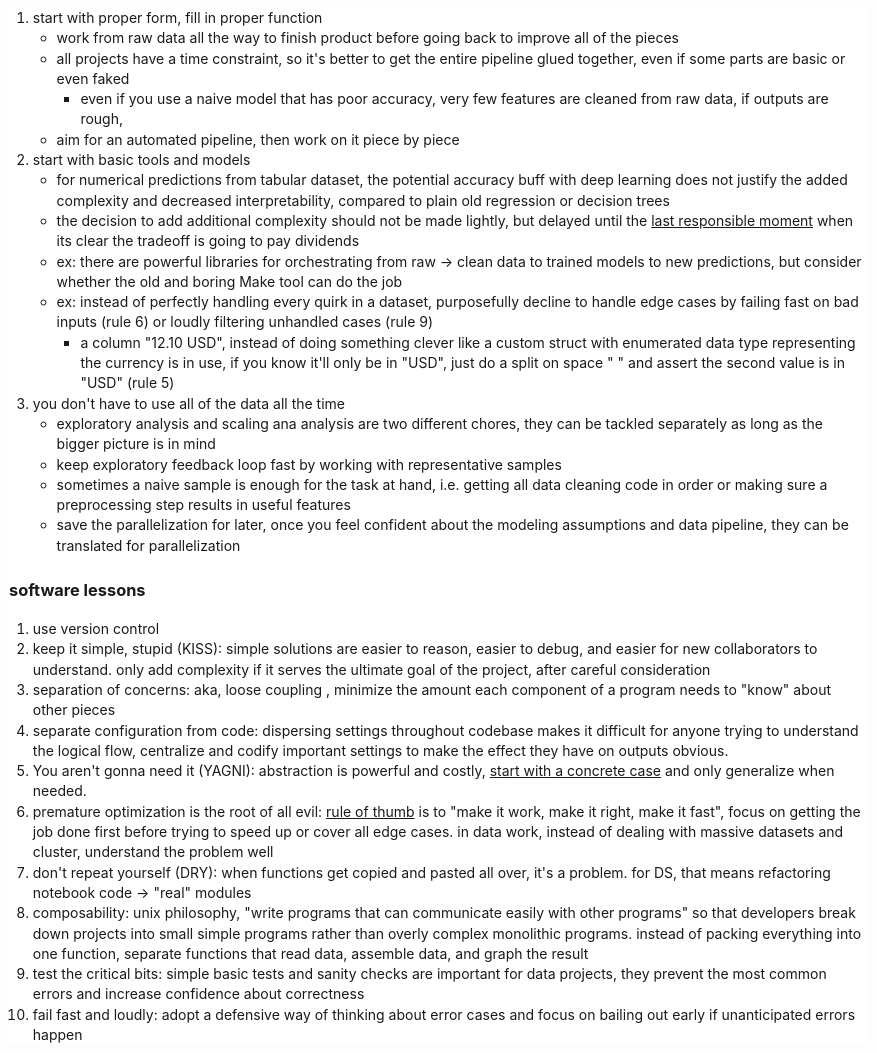 1. start with proper form, fill in proper function
   - work from raw data all the way to finish product before going back to improve all of the pieces
   - all projects have a time constraint, so it's better to get the entire pipeline glued together, even if some parts are basic or even faked
     - even if you use a naive model that has poor accuracy, very few features are cleaned from raw data, if outputs are rough,
   - aim for an automated pipeline, then work on it piece by piece
2. start with basic tools and models
   - for numerical predictions from tabular dataset, the potential accuracy buff with deep learning does not justify the added complexity and decreased interpretability, compared to plain old regression or decision trees
   - the decision to add additional complexity should not be made lightly, but delayed until the [last responsible moment](https://blog.codinghorror.com/the-last-responsible-moment/) when its clear the tradeoff is going to pay dividends
   - ex: there are powerful libraries for orchestrating from raw -> clean data to trained models to new predictions, but consider whether the old and boring Make tool can do the job
   - ex: instead of perfectly handling every quirk in a dataset, purposefully decline to handle edge cases by failing fast on bad inputs (rule 6) or loudly filtering unhandled cases (rule 9)
     - a column "12.10 USD", instead of doing something clever like a custom struct with enumerated data type representing the currency is in use, if you know it'll only be in "USD", just do a split on space " " and assert the second value is in "USD" (rule 5)
3. you don't have to use all of the data all the time
   - exploratory analysis and scaling ana analysis are two different chores, they can be tackled separately as long as the bigger picture is in mind
   - keep exploratory feedback loop fast by working with representative samples
   - sometimes a naive sample is enough for the task at hand, i.e. getting all data cleaning code in order or making sure a preprocessing step results in useful features
   - save the parallelization for later, once you feel confident about the modeling assumptions and data pipeline, they can be translated for parallelization

### software lessons

1. use version control
2. keep it simple, stupid (KISS): simple solutions are easier to reason, easier to debug, and easier for new collaborators to understand. only add complexity if it serves the ultimate goal of the project, after careful consideration
3. separation of concerns: aka, loose coupling , minimize the amount each component of a program needs to "know" about other pieces
4. separate configuration from code: dispersing settings throughout codebase makes it difficult for anyone trying to understand the logical flow, centralize and codify important settings to make the effect they have on outputs obvious.
5. You aren't gonna need it (YAGNI): abstraction is powerful and costly, [start with a concrete case](https://wiki.c2.com/?DoTheSimplestThingThatCouldPossiblyWork) and only generalize when needed.
6. premature optimization is the root of all evil: [rule of thumb](https://wiki.c2.com/?MakeItWorkMakeItRightMakeItFast) is to "make it work, make it right, make it fast", focus on getting the job done first before trying to speed up or cover all edge cases. in data work, instead of dealing with massive datasets and cluster, understand the problem well
7. don't repeat yourself (DRY): when functions get copied and pasted all over, it's a problem. for DS, that means refactoring notebook code -> "real" modules
8. composability: unix philosophy, "write programs that can communicate easily with other programs" so that developers break down projects into small simple programs rather than overly complex monolithic programs. instead of packing everything into one function, separate functions that read data, assemble data, and graph the result
9. test the critical bits: simple basic tests and sanity checks are important for data projects, they prevent the most common errors and increase confidence about correctness
10. fail fast and loudly: adopt a defensive way of thinking about error cases and focus on bailing out early if unanticipated errors happen
